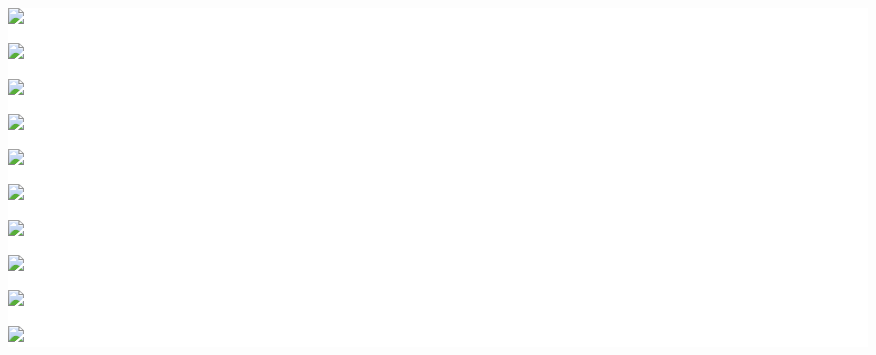 </div>

<div class="col-lg-3 col-md-4 col-sm-6 col-xs-12 p-2">

<a href="https://djnavarro.net/series-native-flora/image_02/poa_11_151.png"><img width = 100% src="https://djnavarro.net/series-native-flora/preview_02/poa_11_151.jpg"></a>

</div>

<div class="col-lg-3 col-md-4 col-sm-6 col-xs-12 p-2">

<a href="https://djnavarro.net/series-native-flora/image_02/poa_11_152.png"><img width = 100% src="https://djnavarro.net/series-native-flora/preview_02/poa_11_152.jpg"></a>

</div>

<div class="col-lg-3 col-md-4 col-sm-6 col-xs-12 p-2">

<a href="https://djnavarro.net/series-native-flora/image_02/poa_11_153.png"><img width = 100% src="https://djnavarro.net/series-native-flora/preview_02/poa_11_153.jpg"></a>

</div>

<div class="col-lg-3 col-md-4 col-sm-6 col-xs-12 p-2">

<a href="https://djnavarro.net/series-native-flora/image_02/poa_11_154.png"><img width = 100% src="https://djnavarro.net/series-native-flora/preview_02/poa_11_154.jpg"></a>

</div>

<div class="col-lg-3 col-md-4 col-sm-6 col-xs-12 p-2">

<a href="https://djnavarro.net/series-native-flora/image_02/poa_11_155.png"><img width = 100% src="https://djnavarro.net/series-native-flora/preview_02/poa_11_155.jpg"></a>

</div>

<div class="col-lg-3 col-md-4 col-sm-6 col-xs-12 p-2">

<a href="https://djnavarro.net/series-native-flora/image_02/poa_11_156.png"><img width = 100% src="https://djnavarro.net/series-native-flora/preview_02/poa_11_156.jpg"></a>

</div>

<div class="col-lg-3 col-md-4 col-sm-6 col-xs-12 p-2">

<a href="https://djnavarro.net/series-native-flora/image_02/poa_11_157.png"><img width = 100% src="https://djnavarro.net/series-native-flora/preview_02/poa_11_157.jpg"></a>

</div>

<div class="col-lg-3 col-md-4 col-sm-6 col-xs-12 p-2">

<a href="https://djnavarro.net/series-native-flora/image_02/poa_11_158.png"><img width = 100% src="https://djnavarro.net/series-native-flora/preview_02/poa_11_158.jpg"></a>

</div>

<div class="col-lg-3 col-md-4 col-sm-6 col-xs-12 p-2">

<a href="https://djnavarro.net/series-native-flora/image_02/poa_11_159.png"><img width = 100% src="https://djnavarro.net/series-native-flora/preview_02/poa_11_159.jpg"></a>

</div>

<div class="col-lg-3 col-md-4 col-sm-6 col-xs-12 p-2">

<a href="https://djnavarro.net/series-native-flora/image_02/poa_11_160.png"><img width = 100% src="https://djnavarro.net/series-native-flora/preview_02/poa_11_160.jpg"></a>
